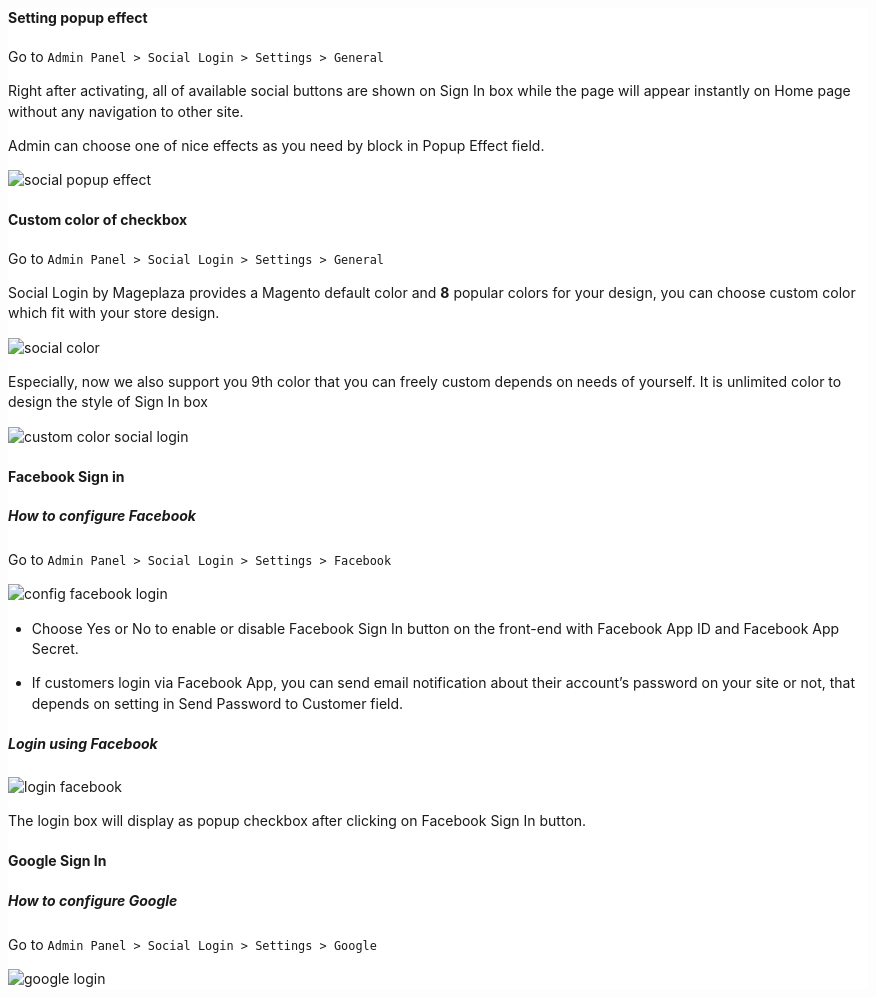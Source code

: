 #### Setting popup effect


Go to `Admin Panel > Social Login > Settings > General`

Right after activating, all of available social buttons are shown on Sign In box while the page will appear instantly on Home page without any navigation to other site.

Admin can choose one of nice effects as you need by block in Popup Effect field.

![social popup effect](https://i.imgur.com/Bnv7qTn.png)

#### Custom color of checkbox


Go to `Admin Panel > Social Login > Settings > General`

Social Login by Mageplaza provides a Magento default color and **8** popular colors for your design, you can choose custom color which fit with your store design.

![social color](https://i.imgur.com/kZTaFjX.png)

Especially, now we also support you 9th color that you can freely custom depends on needs of yourself. It is unlimited color to design the style of Sign In box

![custom color social login](https://i.imgur.com/o1Ggu8F.png)

#### Facebook Sign in


##### How to configure Facebook


Go to `Admin Panel > Social Login > Settings > Facebook`

![config facebook login](https://i.imgur.com/wBtVqY9.png)

* Choose Yes or No to enable or disable Facebook Sign In button on the front-end with Facebook App ID and Facebook App Secret.

* If customers login via Facebook App, you can send email notification about their account’s password on your site or not, that depends on setting in Send Password to Customer field.

##### Login using Facebook


![login facebook](https://i.imgur.com/5zYCdnw.png)

The login box will display as popup checkbox after clicking on Facebook Sign In button.

#### Google Sign In


##### How to configure Google


Go to `Admin Panel > Social Login > Settings > Google`

![google login](https://i.imgur.com/jB6A0t1.png)

